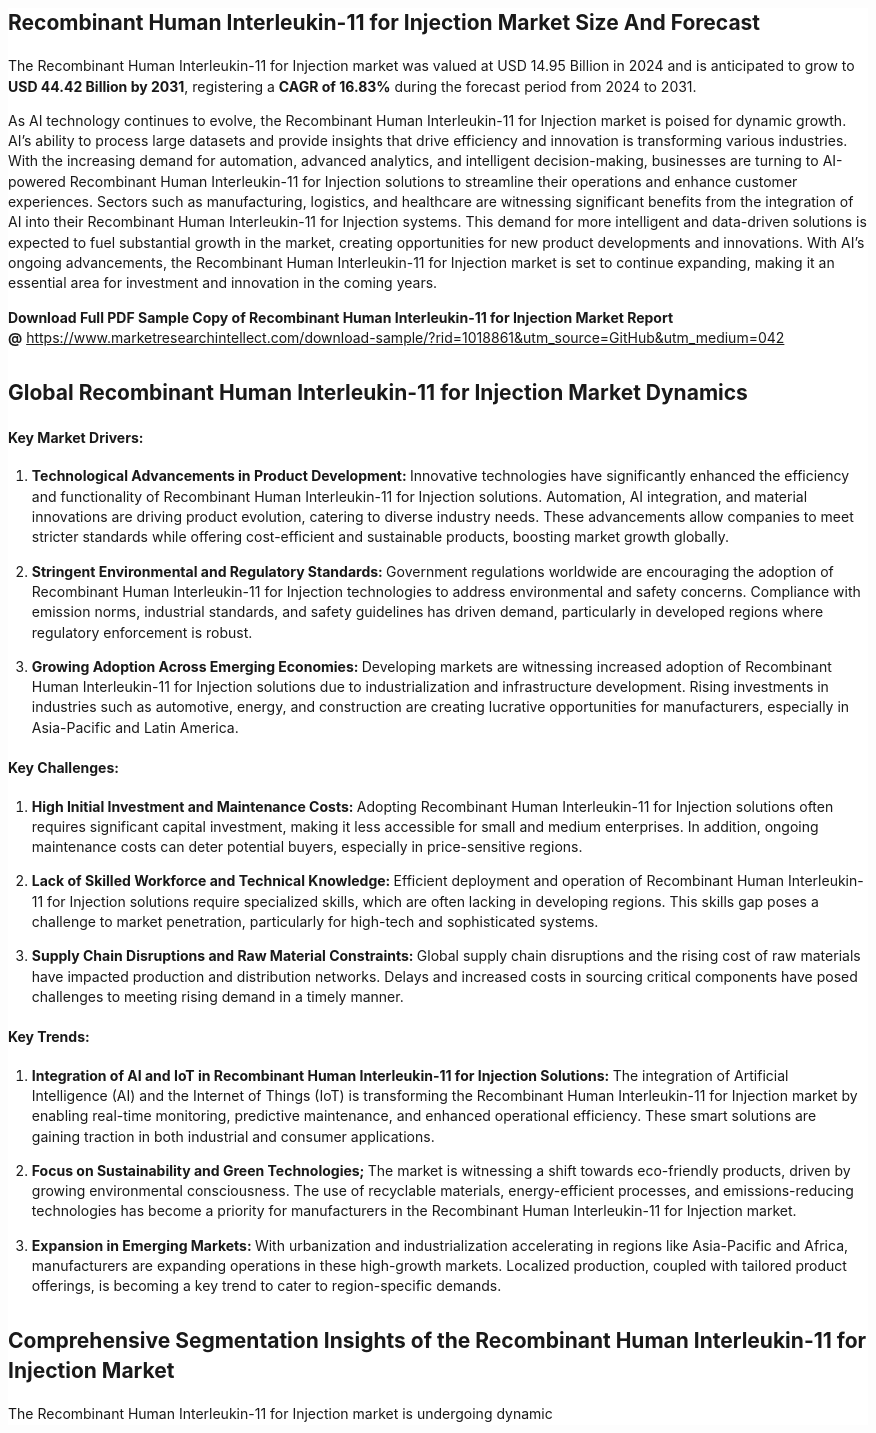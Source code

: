 <h2>Recombinant Human Interleukin-11 for Injection Market Size And Forecast</h2><p>The Recombinant Human Interleukin-11 for Injection market was valued at USD 14.95 Billion in 2024 and is anticipated to grow to <strong>USD 44.42 Billion by 2031</strong>, registering a <strong>CAGR of 16.83%</strong> during the forecast period from 2024 to 2031.</p><p>As AI technology continues to evolve, the Recombinant Human Interleukin-11 for Injection market is poised for dynamic growth. AI’s ability to process large datasets and provide insights that drive efficiency and innovation is transforming various industries. With the increasing demand for automation, advanced analytics, and intelligent decision-making, businesses are turning to AI-powered Recombinant Human Interleukin-11 for Injection solutions to streamline their operations and enhance customer experiences. Sectors such as manufacturing, logistics, and healthcare are witnessing significant benefits from the integration of AI into their Recombinant Human Interleukin-11 for Injection systems. This demand for more intelligent and data-driven solutions is expected to fuel substantial growth in the market, creating opportunities for new product developments and innovations. With AI’s ongoing advancements, the Recombinant Human Interleukin-11 for Injection market is set to continue expanding, making it an essential area for investment and innovation in the coming years.</p><p><strong>Download Full PDF Sample Copy of Recombinant Human Interleukin-11 for Injection Market Report @</strong>&nbsp;<a href="https://www.marketresearchintellect.com/download-sample/?rid=1018861&amp;utm_source=GitHub&amp;utm_medium=042">https://www.marketresearchintellect.com/download-sample/?rid=1018861&amp;utm_source=GitHub&amp;utm_medium=042</a></p><h2>Global Recombinant Human Interleukin-11 for Injection Market Dynamics</h2><h4><strong>Key Market Drivers:</strong></h4><ol><li><p><strong>Technological Advancements in Product Development:&nbsp;</strong>Innovative technologies have significantly enhanced the efficiency and functionality of Recombinant Human Interleukin-11 for Injection solutions. Automation, AI integration, and material innovations are driving product evolution, catering to diverse industry needs. These advancements allow companies to meet stricter standards while offering cost-efficient and sustainable products, boosting market growth globally.</p></li><li><p><strong>Stringent Environmental and Regulatory Standards:&nbsp;</strong>Government regulations worldwide are encouraging the adoption of Recombinant Human Interleukin-11 for Injection technologies to address environmental and safety concerns. Compliance with emission norms, industrial standards, and safety guidelines has driven demand, particularly in developed regions where regulatory enforcement is robust.</p></li><li><p><strong>Growing Adoption Across Emerging Economies:&nbsp;</strong>Developing markets are witnessing increased adoption of Recombinant Human Interleukin-11 for Injection solutions due to industrialization and infrastructure development. Rising investments in industries such as automotive, energy, and construction are creating lucrative opportunities for manufacturers, especially in Asia-Pacific and Latin America.</p></li></ol><h4><strong>Key Challenges:</strong></h4><ol><li><p><strong>High Initial Investment and Maintenance Costs:&nbsp;</strong>Adopting Recombinant Human Interleukin-11 for Injection solutions often requires significant capital investment, making it less accessible for small and medium enterprises. In addition, ongoing maintenance costs can deter potential buyers, especially in price-sensitive regions.</p></li><li><p><strong>Lack of Skilled Workforce and Technical Knowledge:&nbsp;</strong>Efficient deployment and operation of Recombinant Human Interleukin-11 for Injection solutions require specialized skills, which are often lacking in developing regions. This skills gap poses a challenge to market penetration, particularly for high-tech and sophisticated systems.</p></li><li><p><strong>Supply Chain Disruptions and Raw Material Constraints:&nbsp;</strong>Global supply chain disruptions and the rising cost of raw materials have impacted production and distribution networks. Delays and increased costs in sourcing critical components have posed challenges to meeting rising demand in a timely manner.</p></li></ol><h4><strong>Key Trends:</strong></h4><ol><li><p><strong>Integration of AI and IoT in Recombinant Human Interleukin-11 for Injection Solutions:&nbsp;</strong>The integration of Artificial Intelligence (AI) and the Internet of Things (IoT) is transforming the Recombinant Human Interleukin-11 for Injection market by enabling real-time monitoring, predictive maintenance, and enhanced operational efficiency. These smart solutions are gaining traction in both industrial and consumer applications.</p></li><li><p><strong>Focus on Sustainability and Green Technologies;&nbsp;</strong>The market is witnessing a shift towards eco-friendly products, driven by growing environmental consciousness. The use of recyclable materials, energy-efficient processes, and emissions-reducing technologies has become a priority for manufacturers in the Recombinant Human Interleukin-11 for Injection market.</p></li><li><p><strong>Expansion in Emerging Markets:&nbsp;</strong>With urbanization and industrialization accelerating in regions like Asia-Pacific and Africa, manufacturers are expanding operations in these high-growth markets. Localized production, coupled with tailored product offerings, is becoming a key trend to cater to region-specific demands.</p></li></ol><div class="article-main__content" data-test-id="publishing-text-block"><h2>Comprehensive Segmentation Insights of the Recombinant Human Interleukin-11 for Injection Market</h2><p>The Recombinant Human Interleukin-11 for Injection market is undergoing dynamic